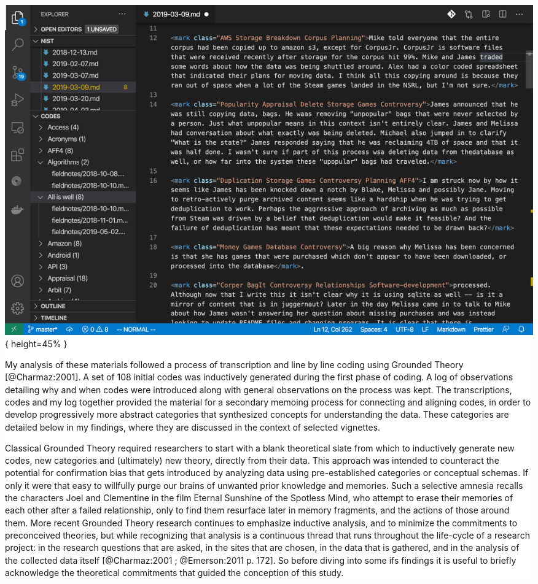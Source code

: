 ![Coding with Anselm](images/fieldnotes-coding.png){ height=45% }

My analysis of these materials followed a process of transcription and line by
line coding using Grounded Theory [@Charmaz:2001]. A set of 108 initial codes
was inductively generated during the first phase of coding. A log of
observations detailing why and when codes were introduced along with general
observations on the process was kept. The transcriptions, codes and my log
together provided the material for a secondary memoing process for connecting
and aligning codes, in order to develop progressively more abstract categories
that synthesized concepts for understanding the data. These categories are
detailed below in my findings, where they are discussed in the context of
selected vignettes.

Classical Grounded Theory required researchers to start with a blank theoretical
slate from which to inductively generate new codes, new categories and
(ultimately) new theory, directly from their data. This approach was intended to
counteract the potential for confirmation bias that gets introduced by analyzing
data using pre-established categories or conceptual schemas. If only it were
that easy to willfully purge our brains of unwanted prior knowledge and
memories. Such a selective amnesia recalls the characters Joel and Clementine in
the film Eternal Sunshine of the Spotless Mind, who attempt to erase their
memories of each other after a failed relationship, only to find them resurface
later in memory fragments, and the actions of those around them. More recent
Grounded Theory research continues to emphasize inductive analysis, and to
minimize the commitments to preconceived theories, but while recognizing that
analysis is a continuous thread that runs throughout the life-cycle of a
research project: in the research questions that are asked, in the sites that
are chosen, in the data that is gathered, and in the analysis of the collected
data itself [@Charmaz:2001 ; @Emerson:2011 p. 172]. So before diving into some
ifs findings it is useful to briefly acknowledge the theoretical commitments
that guided the conception of this study.
